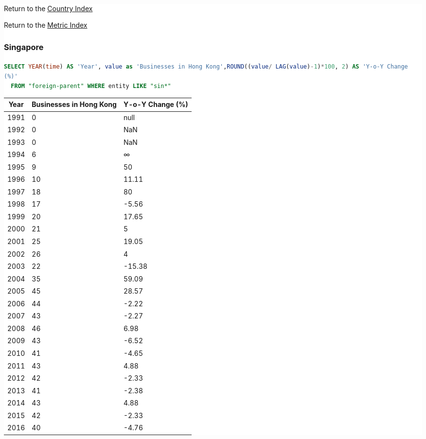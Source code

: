 Return to the [Country Index](#country-index)

Return to the [Metric Index](#metric-index)

### Singapore

```sql
SELECT YEAR(time) AS 'Year', value as 'Businesses in Hong Kong',ROUND((value/ LAG(value)-1)*100, 2) AS 'Y-o-Y Change (%)'
  FROM "foreign-parent" WHERE entity LIKE "sin*"
```

| Year | Businesses in Hong Kong | Y-o-Y Change (%) |
|------|-------------------------|------------------|
| 1991 | 0                       | null             |
| 1992 | 0                       | NaN              |
| 1993 | 0                       | NaN              |
| 1994 | 6                       | ∞                |
| 1995 | 9                       | 50               |
| 1996 | 10                      | 11.11            |
| 1997 | 18                      | 80               |
| 1998 | 17                      | -5.56            |
| 1999 | 20                      | 17.65            |
| 2000 | 21                      | 5                |
| 2001 | 25                      | 19.05            |
| 2002 | 26                      | 4                |
| 2003 | 22                      | -15.38           |
| 2004 | 35                      | 59.09            |
| 2005 | 45                      | 28.57            |
| 2006 | 44                      | -2.22            |
| 2007 | 43                      | -2.27            |
| 2008 | 46                      | 6.98             |
| 2009 | 43                      | -6.52            |
| 2010 | 41                      | -4.65            |
| 2011 | 43                      | 4.88             |
| 2012 | 42                      | -2.33            |
| 2013 | 41                      | -2.38            |
| 2014 | 43                      | 4.88             |
| 2015 | 42                      | -2.33            |
| 2016 | 40                      | -4.76            |
